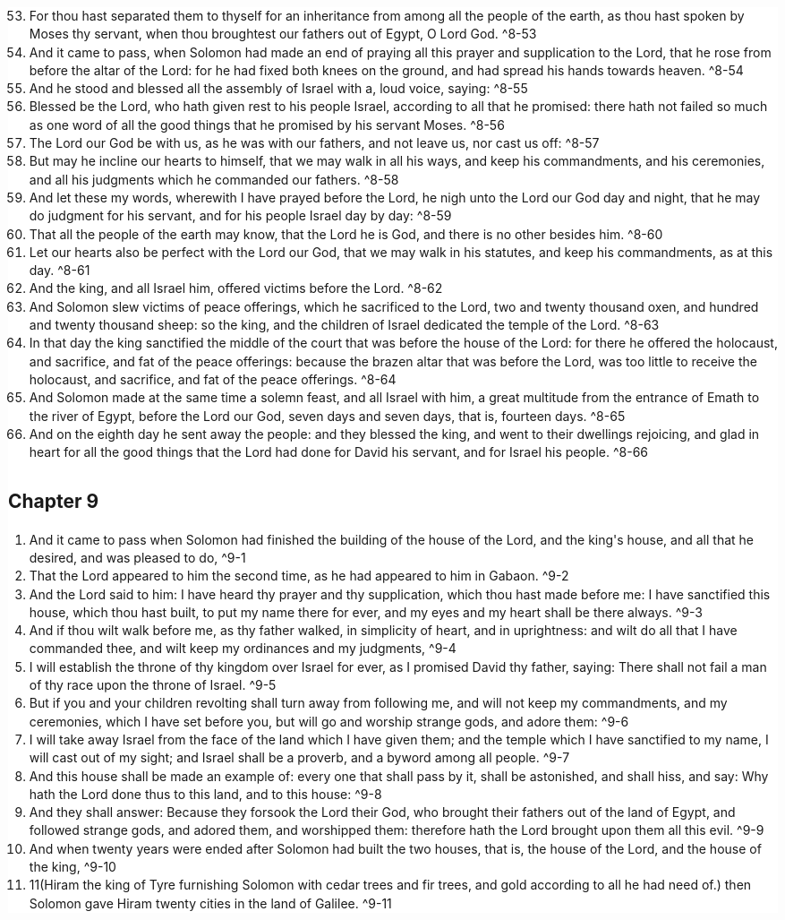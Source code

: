 53. For thou hast separated them to thyself for an inheritance from among all the people of the earth, as thou hast spoken by Moses thy servant, when thou broughtest our fathers out of Egypt, O Lord God. ^8-53
54. And it came to pass, when Solomon had made an end of praying all this prayer and supplication to the Lord, that he rose from before the altar of the Lord: for he had fixed both knees on the ground, and had spread his hands towards heaven. ^8-54
55. And he stood and blessed all the assembly of Israel with a, loud voice, saying: ^8-55
56. Blessed be the Lord, who hath given rest to his people Israel, according to all that he promised: there hath not failed so much as one word of all the good things that he promised by his servant Moses. ^8-56
57. The Lord our God be with us, as he was with our fathers, and not leave us, nor cast us off: ^8-57
58. But may he incline our hearts to himself, that we may walk in all his ways, and keep his commandments, and his ceremonies, and all his judgments which he commanded our fathers. ^8-58
59. And let these my words, wherewith I have prayed before the Lord, he nigh unto the Lord our God day and night, that he may do judgment for his servant, and for his people Israel day by day: ^8-59
60. That all the people of the earth may know, that the Lord he is God, and there is no other besides him. ^8-60
61. Let our hearts also be perfect with the Lord our God, that we may walk in his statutes, and keep his commandments, as at this day. ^8-61
62. And the king, and all Israel him, offered victims before the Lord. ^8-62
63. And Solomon slew victims of peace offerings, which he sacrificed to the Lord, two and twenty thousand oxen, and hundred and twenty thousand sheep: so the king, and the children of Israel dedicated the temple of the Lord. ^8-63
64. In that day the king sanctified the middle of the court that was before the house of the Lord: for there he offered the holocaust, and sacrifice, and fat of the peace offerings: because the brazen altar that was before the Lord, was too little to receive the holocaust, and sacrifice, and fat of the peace offerings. ^8-64
65. And Solomon made at the same time a solemn feast, and all Israel with him, a great multitude from the entrance of Emath to the river of Egypt, before the Lord our God, seven days and seven days, that is, fourteen days. ^8-65
66. And on the eighth day he sent away the people: and they blessed the king, and went to their dwellings rejoicing, and glad in heart for all the good things that the Lord had done for David his servant, and for Israel his people. ^8-66

## Chapter 9 

1. And it came to pass when Solomon had finished the building of the house of the Lord, and the king's house, and all that he desired, and was pleased to do, ^9-1
2. That the Lord appeared to him the second time, as he had appeared to him in Gabaon. ^9-2
3. And the Lord said to him: I have heard thy prayer and thy supplication, which thou hast made before me: I have sanctified this house, which thou hast built, to put my name there for ever, and my eyes and my heart shall be there always. ^9-3
4. And if thou wilt walk before me, as thy father walked, in simplicity of heart, and in uprightness: and wilt do all that I have commanded thee, and wilt keep my ordinances and my judgments, ^9-4
5. I will establish the throne of thy kingdom over Israel for ever, as I promised David thy father, saying: There shall not fail a man of thy race upon the throne of Israel. ^9-5
6. But if you and your children revolting shall turn away from following me, and will not keep my commandments, and my ceremonies, which I have set before you, but will go and worship strange gods, and adore them: ^9-6
7. I will take away Israel from the face of the land which I have given them; and the temple which I have sanctified to my name, I will cast out of my sight; and Israel shall be a proverb, and a byword among all people. ^9-7
8. And this house shall be made an example of: every one that shall pass by it, shall be astonished, and shall hiss, and say: Why hath the Lord done thus to this land, and to this house: ^9-8
9. And they shall answer: Because they forsook the Lord their God, who brought their fathers out of the land of Egypt, and followed strange gods, and adored them, and worshipped them: therefore hath the Lord brought upon them all this evil. ^9-9
10. And when twenty years were ended after Solomon had built the two houses, that is, the house of the Lord, and the house of the king, ^9-10
11. 11(Hiram the king of Tyre furnishing Solomon with cedar trees and fir trees, and gold according to all he had need of.) then Solomon gave Hiram twenty cities in the land of Galilee. ^9-11